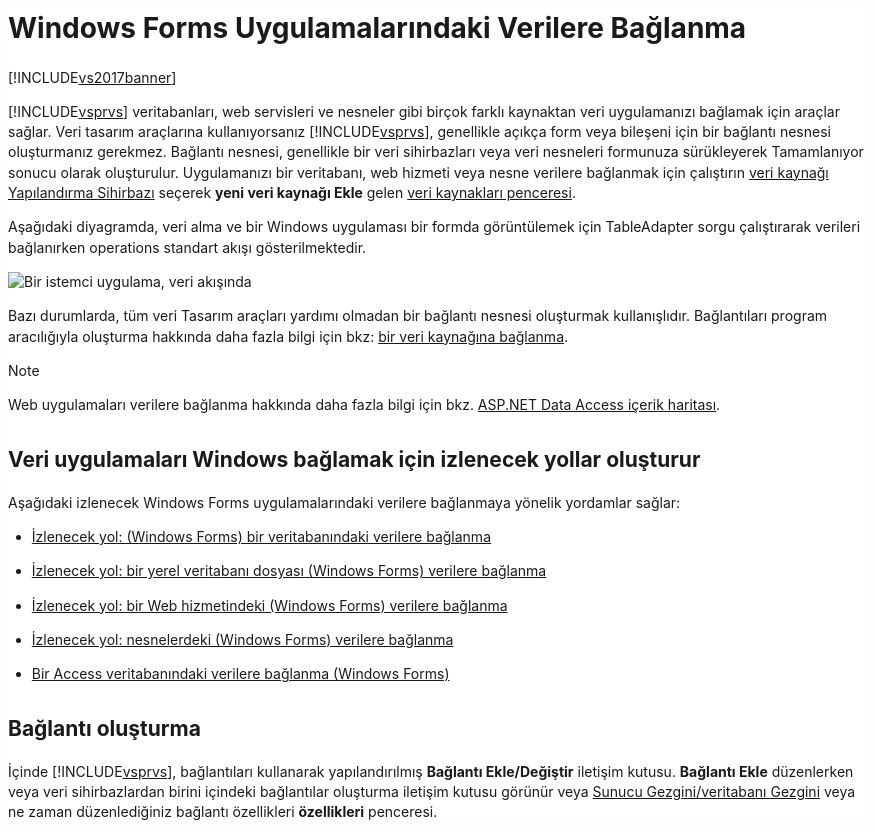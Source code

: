 # <a name="connecting-to-data-in-windows-forms-applications"></a>Windows Forms Uygulamalarındaki Verilere Bağlanma
[!INCLUDE[vs2017banner](../includes/vs2017banner.md)]

[!INCLUDE[vsprvs](../includes/vsprvs-md.md)] veritabanları, web servisleri ve nesneler gibi birçok farklı kaynaktan veri uygulamanızı bağlamak için araçlar sağlar. Veri tasarım araçlarına kullanıyorsanız [!INCLUDE[vsprvs](../includes/vsprvs-md.md)], genellikle açıkça form veya bileşeni için bir bağlantı nesnesi oluşturmanız gerekmez. Bağlantı nesnesi, genellikle bir veri sihirbazları veya veri nesneleri formunuza sürükleyerek Tamamlanıyor sonucu olarak oluşturulur. Uygulamanızı bir veritabanı, web hizmeti veya nesne verilere bağlanmak için çalıştırın [veri kaynağı Yapılandırma Sihirbazı](http://msdn.microsoft.com/library/c4df7de5-5da0-4064-940c-761dd6d9e28f) seçerek **yeni veri kaynağı Ekle** gelen [veri kaynakları penceresi](http://msdn.microsoft.com/library/0d20f699-cc95-45b3-8ecb-c7edf1f67992).  
  
 Aşağıdaki diyagramda, veri alma ve bir Windows uygulaması bir formda görüntülemek için TableAdapter sorgu çalıştırarak verileri bağlanırken operations standart akışı gösterilmektedir.  
  
 ![Bir istemci uygulama, veri akışında](../data-tools/media/clientdatadiagram.gif "ClientDataDiagram")  
  
 Bazı durumlarda, tüm veri Tasarım araçları yardımı olmadan bir bağlantı nesnesi oluşturmak kullanışlıdır. Bağlantıları program aracılığıyla oluşturma hakkında daha fazla bilgi için bkz: [bir veri kaynağına bağlanma](http://msdn.microsoft.com/library/9abc3f92-1be3-4e1a-b360-762dc689650e).  
  
> [!NOTE]
>  Web uygulamaları verilere bağlanma hakkında daha fazla bilgi için bkz. [ASP.NET Data Access içerik haritası](http://msdn.microsoft.com/en-us/f9219396-a0fa-481f-894d-e3d9c67d64f2).  
  
## <a name="walkthroughs-for-connecting-windows-forms-applications-to-data"></a>Veri uygulamaları Windows bağlamak için izlenecek yollar oluşturur  
 Aşağıdaki izlenecek Windows Forms uygulamalarındaki verilere bağlanmaya yönelik yordamlar sağlar:  
  
-   [İzlenecek yol: (Windows Forms) bir veritabanındaki verilere bağlanma](http://msdn.microsoft.com/library/02d39aa6-8993-4602-be13-a13536af3d1c)  
  
-   [İzlenecek yol: bir yerel veritabanı dosyası (Windows Forms) verilere bağlanma](../data-tools/walkthrough-connecting-to-data-in-a-local-database-file-windows-forms.md)  
  
-   [İzlenecek yol: bir Web hizmetindeki (Windows Forms) verilere bağlanma](http://msdn.microsoft.com/library/079fb9b0-c733-40c1-acd1-d0d68834354d)  
  
-   [İzlenecek yol: nesnelerdeki (Windows Forms) verilere bağlanma](http://msdn.microsoft.com/library/21a7fba2-b38b-4726-8cbe-d22154b75a05)  
  
-   [Bir Access veritabanındaki verilere bağlanma (Windows Forms)](../data-tools/connect-to-data-in-an-access-database-windows-forms.md)  
  
## <a name="creating-connections"></a>Bağlantı oluşturma  
 İçinde [!INCLUDE[vsprvs](../includes/vsprvs-md.md)], bağlantıları kullanarak yapılandırılmış **Bağlantı Ekle/Değiştir** iletişim kutusu. **Bağlantı Ekle** düzenlerken veya veri sihirbazlardan birini içindeki bağlantılar oluşturma iletişim kutusu görünür veya [Sunucu Gezgini/veritabanı Gezgini](http://msdn.microsoft.com/library/4ea29b3b-bbb2-45e4-9082-eaf635c41c4d) veya ne zaman düzenlediğiniz bağlantı özellikleri **özellikleri** penceresi.  
  